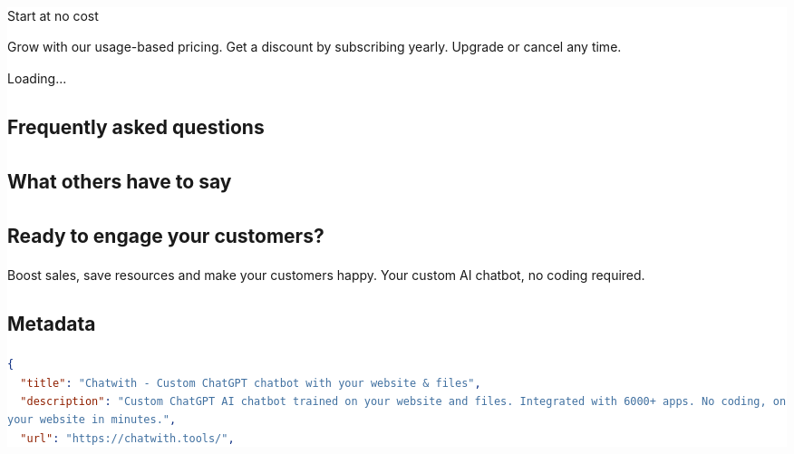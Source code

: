 Start at no cost

Grow with our usage-based pricing. Get a discount by subscribing yearly. Upgrade or cancel any time.

Loading...

Frequently asked questions
--------------------------

What others have to say
-----------------------

Ready to engage your customers?
-------------------------------

Boost sales, save resources and make your customers happy. Your custom AI chatbot, no coding required.

## Metadata

```json
{
  "title": "Chatwith - Custom ChatGPT chatbot with your website & files",
  "description": "Custom ChatGPT AI chatbot trained on your website and files. Integrated with 6000+ apps. No coding, on your website in minutes.",
  "url": "https://chatwith.tools/",
```
